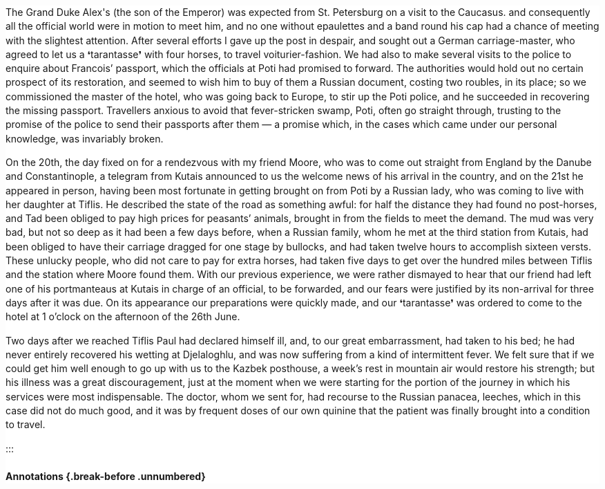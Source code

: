 The Grand Duke Alex's (the son of the Emperor) was expected from St. Petersburg
on a visit to the Caucasus. and consequently all the official world were in
motion to meet him, and no one without epaulettes and a band round his cap had a
chance of meeting with the slightest attention. After several efforts I gave up
the post in despair, and sought out a German carriage-master, who agreed to let
us a ❛tarantasse❜ with four horses, to travel voiturier-fashion. We had also to
make several visits to the police to enquire about Francois’ passport, which the
officials at Poti had promised to forward. The authorities would hold out no
certain prospect of its restoration, and seemed to wish him to buy of them a
Russian document, costing two roubles, in its place; so we commissioned the
master of the hotel, who was going back to Europe, to stir up the Poti police,
and he succeeded in recovering the missing passport. Travellers anxious to avoid
that fever-stricken swamp, Poti, often go straight through, trusting to the
promise of the police to send their passports after them — a promise which, in
the cases which came under our personal knowledge, was invariably broken.

On the 20th, the day fixed on for a rendezvous with my friend Moore, who was to
come out straight from England by the Danube and Constantinople, a telegram from
Kutais announced to us the welcome news of his arrival in the country, and on
the 21st he appeared in person, having been most fortunate in getting brought on
from Poti by a Russian lady, who was coming to live with her daughter at Tiflis.
He described the state of the road as something awful: for half the distance
they had found no post-horses, and Tad been obliged to pay high prices for
peasants’ animals, brought in from the fields to meet the demand. The mud was
very bad, but not so deep as it had been a few days before, when a Russian
family, whom he met at the third station from Kutais, had been obliged to have
their carriage dragged for one stage by bullocks, and had taken twelve hours to
accomplish sixteen versts. These unlucky people, who did not care to pay for
extra horses, had taken five days to get over the hundred miles between Tiflis
and the station where Moore found them. With our previous experience, we were
rather dismayed to hear that our friend had left one of his portmanteaus at
Kutais in charge of an official, to be forwarded, and our fears were justified
by its non-arrival for three days after it was due. On its appearance our
preparations were quickly made, and our ❛tarantasse❜ was ordered to come to the
hotel at 1 o’clock on the afternoon of the 26th June.

Two days after we reached Tiflis Paul had declared himself ill, and, to our
great embarrassment, had taken to his bed; he had never entirely recovered his
wetting at Djelaloghlu, and was now suffering from a kind of intermittent fever.
We felt sure that if we could get him well enough to go up with us to the Kazbek
posthouse, a week’s rest in mountain air would restore his strength; but his
illness was a great discouragement, just at the moment when we were starting for
the portion of the journey in which his services were most indispensable. The
doctor, whom we sent for, had recourse to the Russian panacea, leeches, which in
this case did not do much good, and it was by frequent doses of our own quinine
that the patient was finally brought into a condition to travel.

:::

#### **Annotations** {.break-before .unnumbered}

[^0600]: [We afterwards found a solitary plant higher on the mountain.]{.footnote}

[^0601]: [We estimated it afterwards, carefully, as between 1,000 and 800 feet below the top.]{.footnote}
